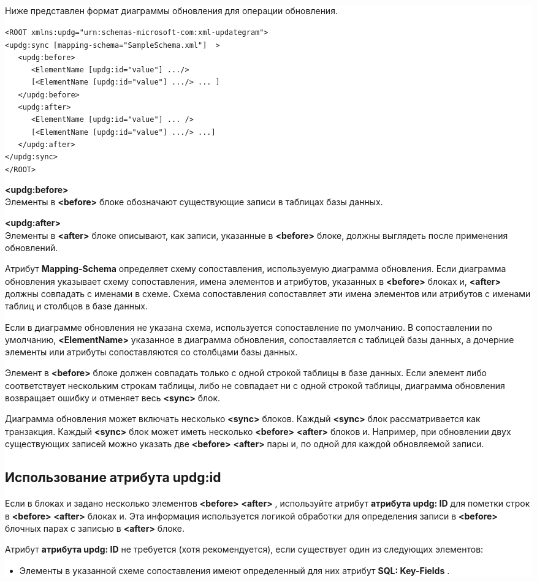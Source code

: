  Ниже представлен формат диаграммы обновления для операции обновления.  
  
```  
<ROOT xmlns:updg="urn:schemas-microsoft-com:xml-updategram">  
<updg:sync [mapping-schema="SampleSchema.xml"]  >  
   <updg:before>  
      <ElementName [updg:id="value"] .../>  
      [<ElementName [updg:id="value"] .../> ... ]  
   </updg:before>  
   <updg:after>  
      <ElementName [updg:id="value"] ... />  
      [<ElementName [updg:id="value"] .../> ...]  
   </updg:after>  
</updg:sync>  
</ROOT>  
```  
  
 **\<updg:before>**  
 Элементы в **\<before>** блоке обозначают существующие записи в таблицах базы данных.  
  
 **\<updg:after>**  
 Элементы в **\<after>** блоке описывают, как записи, указанные в **\<before>** блоке, должны выглядеть после применения обновлений.  
  
 Атрибут **Mapping-Schema** определяет схему сопоставления, используемую диаграмма обновления. Если диаграмма обновления указывает схему сопоставления, имена элементов и атрибутов, указанных в **\<before>** блоках и, **\<after>** должны совпадать с именами в схеме. Схема сопоставления сопоставляет эти имена элементов или атрибутов с именами таблиц и столбцов в базе данных.  
  
 Если в диаграмме обновления не указана схема, используется сопоставление по умолчанию. В сопоставлении по умолчанию, **\<ElementName>** указанное в диаграмма обновления, сопоставляется с таблицей базы данных, а дочерние элементы или атрибуты сопоставляются со столбцами базы данных.  
  
 Элемент в **\<before>** блоке должен совпадать только с одной строкой таблицы в базе данных. Если элемент либо соответствует нескольким строкам таблицы, либо не совпадает ни с одной строкой таблицы, диаграмма обновления возвращает ошибку и отменяет весь **\<sync>** блок.  
  
 Диаграмма обновления может включать несколько **\<sync>** блоков. Каждый **\<sync>** блок рассматривается как транзакция. Каждый **\<sync>** блок может иметь несколько **\<before>** **\<after>** блоков и. Например, при обновлении двух существующих записей можно указать две **\<before>** **\<after>** пары и, по одной для каждой обновляемой записи.  
  
## <a name="using-the-updgid-attribute"></a>Использование атрибута updg:id  
 Если в блоках и задано несколько элементов **\<before>** **\<after>** , используйте атрибут **атрибута updg: ID** для пометки строк в **\<before>** **\<after>** блоках и. Эта информация используется логикой обработки для определения записи в **\<before>** блочных парах с записью в **\<after>** блоке.  
  
 Атрибут **атрибута updg: ID** не требуется (хотя рекомендуется), если существует один из следующих элементов:  
  
-   Элементы в указанной схеме сопоставления имеют определенный для них атрибут **SQL: Key-Fields** .  
  